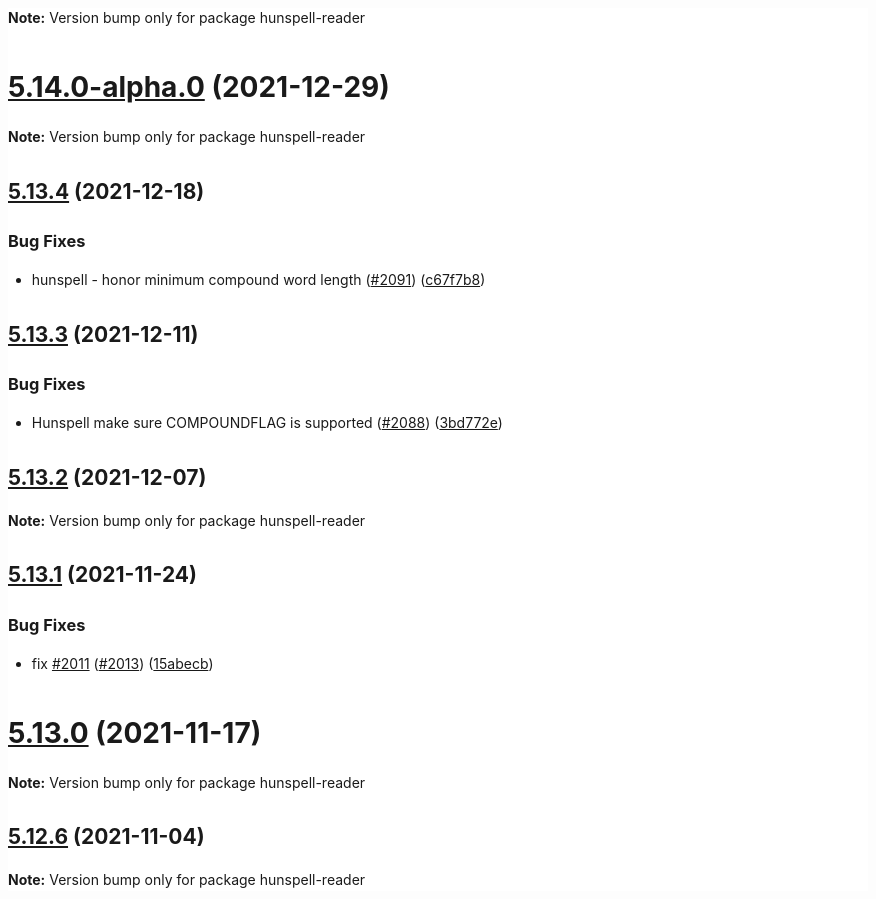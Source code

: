 **Note:** Version bump only for package hunspell-reader

# [5.14.0-alpha.0](https://github.com/Jason-Rev/hunspell-reader/compare/v5.13.4...v5.14.0-alpha.0) (2021-12-29)

**Note:** Version bump only for package hunspell-reader

## [5.13.4](https://github.com/Jason-Rev/hunspell-reader/compare/v5.13.3...v5.13.4) (2021-12-18)

### Bug Fixes

* hunspell - honor minimum compound word length ([#2091](https://github.com/Jason-Rev/hunspell-reader/issues/2091)) ([c67f7b8](https://github.com/Jason-Rev/hunspell-reader/commit/c67f7b8bdac872eee544a7f1787ba09e79d59de2))

## [5.13.3](https://github.com/Jason-Rev/hunspell-reader/compare/v5.13.2...v5.13.3) (2021-12-11)

### Bug Fixes

* Hunspell make sure COMPOUNDFLAG is supported ([#2088](https://github.com/Jason-Rev/hunspell-reader/issues/2088)) ([3bd772e](https://github.com/Jason-Rev/hunspell-reader/commit/3bd772e827edfd0aa1bdabc5d7f21e2ec29f84b7))

## [5.13.2](https://github.com/Jason-Rev/hunspell-reader/compare/v5.13.1...v5.13.2) (2021-12-07)

**Note:** Version bump only for package hunspell-reader

## [5.13.1](https://github.com/Jason-Rev/hunspell-reader/compare/v5.13.0...v5.13.1) (2021-11-24)

### Bug Fixes

* fix [#2011](https://github.com/Jason-Rev/hunspell-reader/issues/2011) ([#2013](https://github.com/Jason-Rev/hunspell-reader/issues/2013)) ([15abecb](https://github.com/Jason-Rev/hunspell-reader/commit/15abecba58bf940f6fe49852363649dde6f86beb))

# [5.13.0](https://github.com/Jason-Rev/hunspell-reader/compare/v5.12.6...v5.13.0) (2021-11-17)

**Note:** Version bump only for package hunspell-reader

## [5.12.6](https://github.com/Jason-Rev/hunspell-reader/compare/v5.12.5...v5.12.6) (2021-11-04)

**Note:** Version bump only for package hunspell-reader
